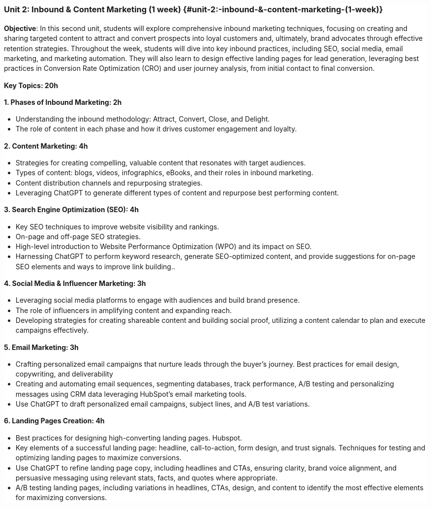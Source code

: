 ### 

### 

### **Unit 2: Inbound & Content Marketing (1 week)** {#unit-2:-inbound-&-content-marketing-(1-week)}

**Objective**: In this second unit, students will explore comprehensive inbound marketing techniques, focusing on creating and sharing targeted content to attract and convert prospects into loyal customers and, ultimately, brand advocates through effective retention strategies. Throughout the week, students will dive into key inbound practices, including SEO, social media, email marketing, and marketing automation. They will also learn to design effective landing pages for lead generation, leveraging best practices in Conversion Rate Optimization (CRO) and user journey analysis, from initial contact to final conversion.

**Key Topics: 20h**

**1\. Phases of Inbound Marketing: 2h**

* Understanding the inbound methodology: Attract, Convert, Close, and Delight.  
* The role of content in each phase and how it drives customer engagement and loyalty.

**2\. Content Marketing: 4h**

* Strategies for creating compelling, valuable content that resonates with target audiences.  
* Types of content: blogs, videos, infographics, eBooks, and their roles in inbound marketing.  
* Content distribution channels and repurposing strategies.  
* Leveraging ChatGPT to generate different types of content and repurpose best performing content.

**3\. Search Engine Optimization (SEO): 4h**

* Key SEO techniques to improve website visibility and rankings.  
* On-page and off-page SEO strategies.  
* High-level introduction to Website Performance Optimization (WPO) and its impact on SEO.  
* Harnessing ChatGPT to perform keyword research, generate SEO-optimized content, and provide suggestions for on-page SEO elements and ways to improve link building..

**4\. Social Media & Influencer Marketing: 3h**

* Leveraging social media platforms to engage with audiences and build brand presence.  
* The role of influencers in amplifying content and expanding reach.  
* Developing strategies for creating shareable content and building social proof, utilizing a content calendar to plan and execute campaigns effectively.

**5\. Email Marketing: 3h**

* Crafting personalized email campaigns that nurture leads through the buyer’s journey. Best practices for email design, copywriting, and deliverability  
* Creating and automating email sequences, segmenting databases, track performance, A/B testing and personalizing messages using CRM data leveraging HubSpot’s email marketing tools.  
* Use ChatGPT to draft personalized email campaigns, subject lines, and A/B test variations.

**6\. Landing Pages Creation: 4h**

* Best practices for designing high-converting landing pages. Hubspot.  
* Key elements of a successful landing page: headline, call-to-action, form design, and trust signals. Techniques for testing and optimizing landing pages to maximize conversions.  
* Use ChatGPT to refine landing page copy, including headlines and CTAs, ensuring clarity, brand voice alignment, and persuasive messaging using relevant stats, facts, and quotes where appropriate.  
* A/B testing landing pages, including variations in headlines, CTAs, design, and content to identify the most effective elements for maximizing conversions.
